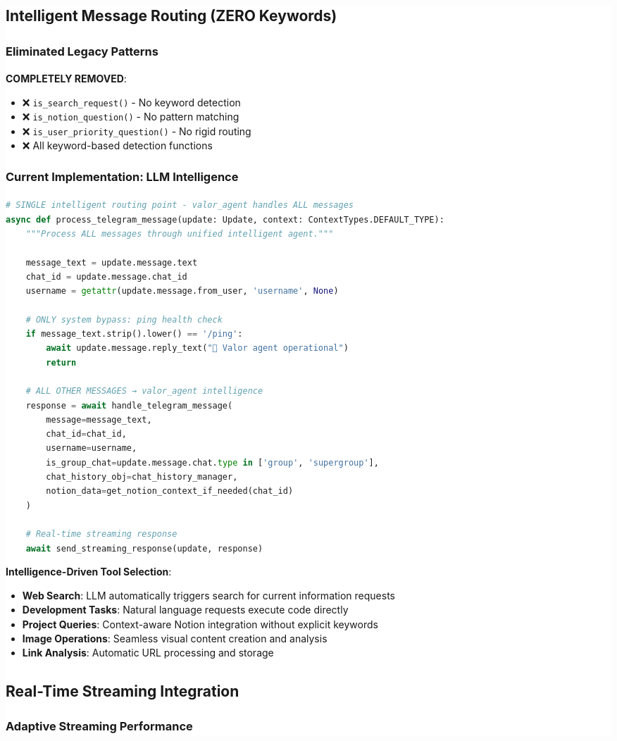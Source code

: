 ## Intelligent Message Routing (ZERO Keywords)

### Eliminated Legacy Patterns

**COMPLETELY REMOVED**:
- ❌ `is_search_request()` - No keyword detection
- ❌ `is_notion_question()` - No pattern matching
- ❌ `is_user_priority_question()` - No rigid routing
- ❌ All keyword-based detection functions

### Current Implementation: LLM Intelligence

```python
# SINGLE intelligent routing point - valor_agent handles ALL messages
async def process_telegram_message(update: Update, context: ContextTypes.DEFAULT_TYPE):
    """Process ALL messages through unified intelligent agent."""
    
    message_text = update.message.text
    chat_id = update.message.chat_id
    username = getattr(update.message.from_user, 'username', None)
    
    # ONLY system bypass: ping health check
    if message_text.strip().lower() == '/ping':
        await update.message.reply_text("🤖 Valor agent operational")
        return
    
    # ALL OTHER MESSAGES → valor_agent intelligence
    response = await handle_telegram_message(
        message=message_text,
        chat_id=chat_id,
        username=username,
        is_group_chat=update.message.chat.type in ['group', 'supergroup'],
        chat_history_obj=chat_history_manager,
        notion_data=get_notion_context_if_needed(chat_id)
    )
    
    # Real-time streaming response
    await send_streaming_response(update, response)
```

**Intelligence-Driven Tool Selection**:
- **Web Search**: LLM automatically triggers search for current information requests
- **Development Tasks**: Natural language requests execute code directly
- **Project Queries**: Context-aware Notion integration without explicit keywords
- **Image Operations**: Seamless visual content creation and analysis
- **Link Analysis**: Automatic URL processing and storage

## Real-Time Streaming Integration

### Adaptive Streaming Performance
